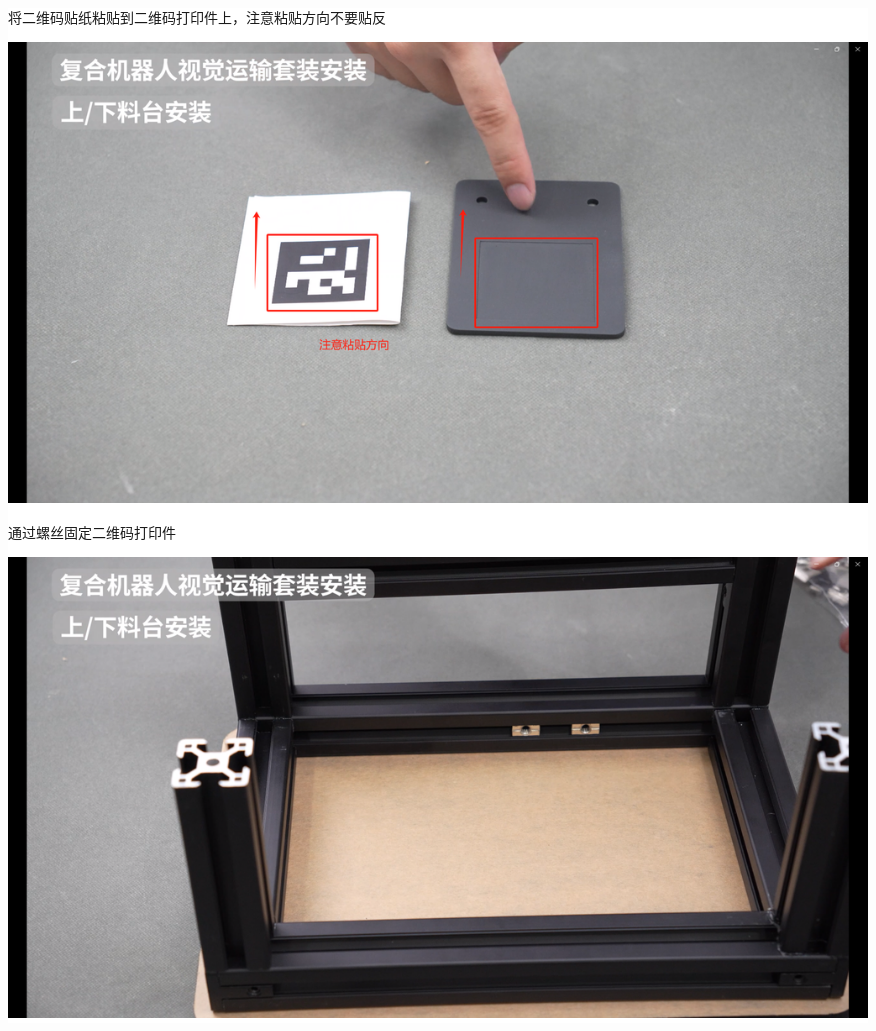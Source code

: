 将二维码贴纸粘贴到二维码打印件上，注意粘贴方向不要贴反

![](../../resources/7-ExamplesRobotsUsing/7.1/7.1.2/7.1.2-25.png)

通过螺丝固定二维码打印件

![](../../resources/7-ExamplesRobotsUsing/7.1/7.1.2/7.1.2-26.png)
